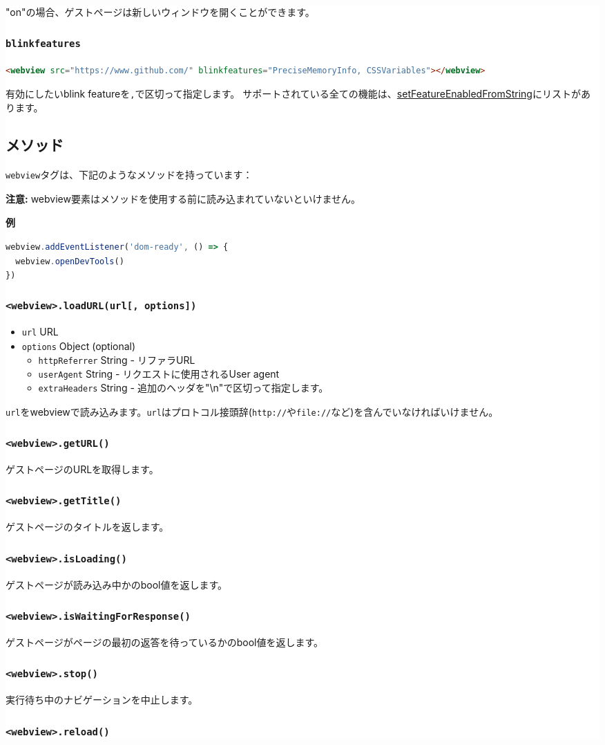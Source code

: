 "on"の場合、ゲストページは新しいウィンドウを開くことができます。

### `blinkfeatures`

```html
<webview src="https://www.github.com/" blinkfeatures="PreciseMemoryInfo, CSSVariables"></webview>
```

有効にしたいblink featureを`,`で区切って指定します。
サポートされている全ての機能は、[setFeatureEnabledFromString][blink-feature-string]にリストがあります。

## メソッド

`webview`タグは、下記のようなメソッドを持っています：

**注意:** webview要素はメソッドを使用する前に読み込まれていないといけません。

**例**

```javascript
webview.addEventListener('dom-ready', () => {
  webview.openDevTools()
})
```

### `<webview>.loadURL(url[, options])`

* `url` URL
* `options` Object (optional)
  * `httpReferrer` String - リファラURL
  * `userAgent` String - リクエストに使用されるUser agent
  * `extraHeaders` String - 追加のヘッダを"\n"で区切って指定します。

`url`をwebviewで読み込みます。`url`はプロトコル接頭辞(`http://`や`file://`など)を含んでいなければいけません。

### `<webview>.getURL()`

ゲストページのURLを取得します。

### `<webview>.getTitle()`

ゲストページのタイトルを返します。

### `<webview>.isLoading()`

ゲストページが読み込み中かのbool値を返します。

### `<webview>.isWaitingForResponse()`

ゲストページがページの最初の返答を待っているかのbool値を返します。

### `<webview>.stop()`

実行待ち中のナビゲーションを中止します。

### `<webview>.reload()`


[blink-feature-string]: https://cs.chromium.org/chromium/src/third_party/WebKit/Source/platform/RuntimeEnabledFeatures.json5?l=62